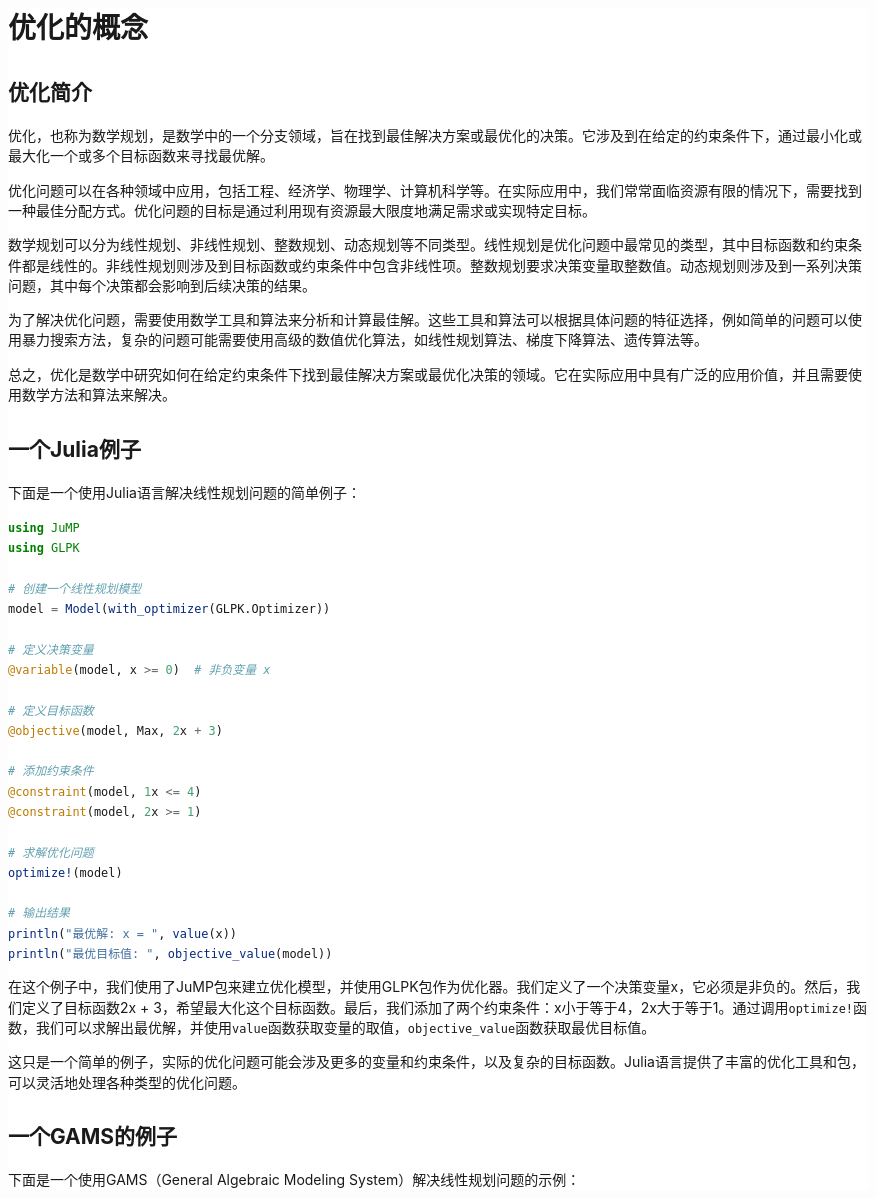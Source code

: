 # 优化的概念

## 优化简介
优化，也称为数学规划，是数学中的一个分支领域，旨在找到最佳解决方案或最优化的决策。它涉及到在给定的约束条件下，通过最小化或最大化一个或多个目标函数来寻找最优解。

优化问题可以在各种领域中应用，包括工程、经济学、物理学、计算机科学等。在实际应用中，我们常常面临资源有限的情况下，需要找到一种最佳分配方式。优化问题的目标是通过利用现有资源最大限度地满足需求或实现特定目标。

数学规划可以分为线性规划、非线性规划、整数规划、动态规划等不同类型。线性规划是优化问题中最常见的类型，其中目标函数和约束条件都是线性的。非线性规划则涉及到目标函数或约束条件中包含非线性项。整数规划要求决策变量取整数值。动态规划则涉及到一系列决策问题，其中每个决策都会影响到后续决策的结果。

为了解决优化问题，需要使用数学工具和算法来分析和计算最佳解。这些工具和算法可以根据具体问题的特征选择，例如简单的问题可以使用暴力搜索方法，复杂的问题可能需要使用高级的数值优化算法，如线性规划算法、梯度下降算法、遗传算法等。

总之，优化是数学中研究如何在给定约束条件下找到最佳解决方案或最优化决策的领域。它在实际应用中具有广泛的应用价值，并且需要使用数学方法和算法来解决。

## 一个Julia例子
下面是一个使用Julia语言解决线性规划问题的简单例子：

```julia
using JuMP
using GLPK

# 创建一个线性规划模型
model = Model(with_optimizer(GLPK.Optimizer))

# 定义决策变量
@variable(model, x >= 0)  # 非负变量 x

# 定义目标函数
@objective(model, Max, 2x + 3)

# 添加约束条件
@constraint(model, 1x <= 4)
@constraint(model, 2x >= 1)

# 求解优化问题
optimize!(model)

# 输出结果
println("最优解: x = ", value(x))
println("最优目标值: ", objective_value(model))
```

在这个例子中，我们使用了JuMP包来建立优化模型，并使用GLPK包作为优化器。我们定义了一个决策变量x，它必须是非负的。然后，我们定义了目标函数2x + 3，希望最大化这个目标函数。最后，我们添加了两个约束条件：x小于等于4，2x大于等于1。通过调用`optimize!`函数，我们可以求解出最优解，并使用`value`函数获取变量的取值，`objective_value`函数获取最优目标值。

这只是一个简单的例子，实际的优化问题可能会涉及更多的变量和约束条件，以及复杂的目标函数。Julia语言提供了丰富的优化工具和包，可以灵活地处理各种类型的优化问题。

## 一个GAMS的例子
下面是一个使用GAMS（General Algebraic Modeling System）解决线性规划问题的示例：
